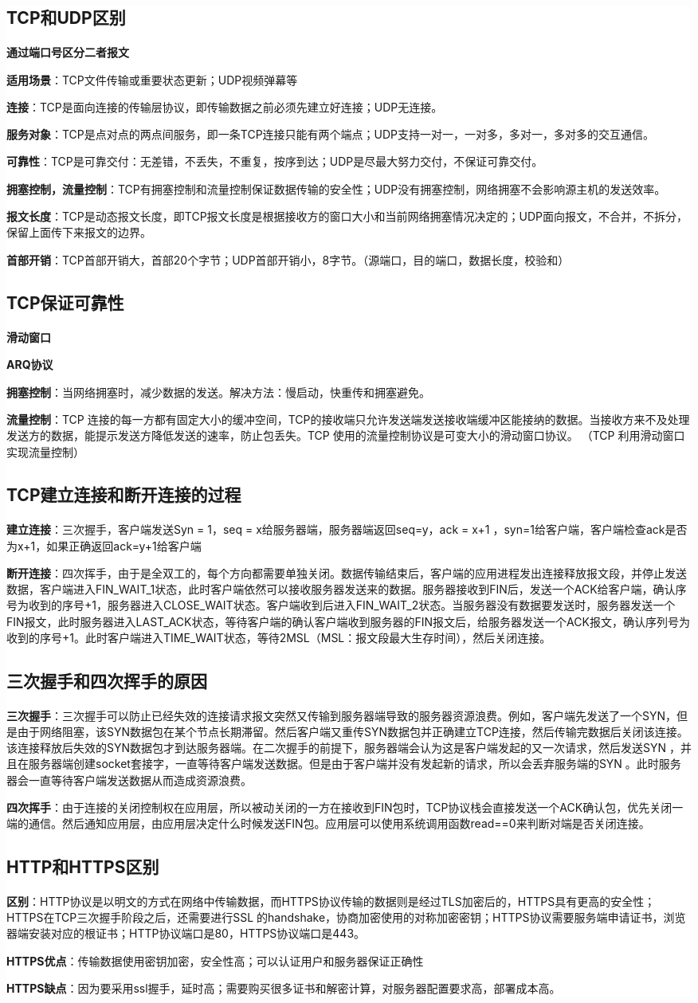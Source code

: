 ## TCP和UDP区别

**通过端口号区分二者报文**

**适用场景**：TCP文件传输或重要状态更新；UDP视频弹幕等

**连接**：TCP是面向连接的传输层协议，即传输数据之前必须先建立好连接；UDP无连接。

**服务对象**：TCP是点对点的两点间服务，即一条TCP连接只能有两个端点；UDP支持一对一，一对多，多对一，多对多的交互通信。

**可靠性**：TCP是可靠交付：无差错，不丢失，不重复，按序到达；UDP是尽最大努力交付，不保证可靠交付。

**拥塞控制，流量控制**：TCP有拥塞控制和流量控制保证数据传输的安全性；UDP没有拥塞控制，网络拥塞不会影响源主机的发送效率。

**报文长度**：TCP是动态报文长度，即TCP报文长度是根据接收方的窗口大小和当前网络拥塞情况决定的；UDP面向报文，不合并，不拆分，保留上面传下来报文的边界。

**首部开销**：TCP首部开销大，首部20个字节；UDP首部开销小，8字节。（源端口，目的端口，数据长度，校验和）

## TCP保证可靠性

**滑动窗口**

**ARQ协议**

**拥塞控制**：当网络拥塞时，减少数据的发送。解决方法：慢启动，快重传和拥塞避免。

**流量控制**：TCP 连接的每一方都有固定大小的缓冲空间，TCP的接收端只允许发送端发送接收端缓冲区能接纳的数据。当接收方来不及处理发送方的数据，能提示发送方降低发送的速率，防止包丢失。TCP 使用的流量控制协议是可变大小的滑动窗口协议。 （TCP 利用滑动窗口实现流量控制）

## TCP建立连接和断开连接的过程

**建立连接**：三次握手，客户端发送Syn = 1，seq = x给服务器端，服务器端返回seq=y，ack = x+1 ，syn=1给客户端，客户端检查ack是否为x+1，如果正确返回ack=y+1给客户端

**断开连接**：四次挥手，由于是全双工的，每个方向都需要单独关闭。数据传输结束后，客户端的应用进程发出连接释放报文段，并停止发送数据，客户端进入FIN_WAIT_1状态，此时客户端依然可以接收服务器发送来的数据。服务器接收到FIN后，发送一个ACK给客户端，确认序号为收到的序号+1，服务器进入CLOSE_WAIT状态。客户端收到后进入FIN_WAIT_2状态。当服务器没有数据要发送时，服务器发送一个FIN报文，此时服务器进入LAST_ACK状态，等待客户端的确认客户端收到服务器的FIN报文后，给服务器发送一个ACK报文，确认序列号为收到的序号+1。此时客户端进入TIME_WAIT状态，等待2MSL（MSL：报文段最大生存时间），然后关闭连接。

## 三次握手和四次挥手的原因

**三次握手**：三次握手可以防止已经失效的连接请求报文突然又传输到服务器端导致的服务器资源浪费。例如，客户端先发送了一个SYN，但是由于网络阻塞，该SYN数据包在某个节点长期滞留。然后客户端又重传SYN数据包并正确建立TCP连接，然后传输完数据后关闭该连接。该连接释放后失效的SYN数据包才到达服务器端。在二次握手的前提下，服务器端会认为这是客户端发起的又一次请求，然后发送SYN ，并且在服务器端创建socket套接字，一直等待客户端发送数据。但是由于客户端并没有发起新的请求，所以会丢弃服务端的SYN 。此时服务器会一直等待客户端发送数据从而造成资源浪费。

**四次挥手**：由于连接的关闭控制权在应用层，所以被动关闭的一方在接收到FIN包时，TCP协议栈会直接发送一个ACK确认包，优先关闭一端的通信。然后通知应用层，由应用层决定什么时候发送FIN包。应用层可以使用系统调用函数read==0来判断对端是否关闭连接。

## HTTP和HTTPS区别

**区别**：HTTP协议是以明文的方式在网络中传输数据，而HTTPS协议传输的数据则是经过TLS加密后的，HTTPS具有更高的安全性；HTTPS在TCP三次握手阶段之后，还需要进行SSL 的handshake，协商加密使用的对称加密密钥；HTTPS协议需要服务端申请证书，浏览器端安装对应的根证书；HTTP协议端口是80，HTTPS协议端口是443。

**HTTPS优点**：传输数据使用密钥加密，安全性高；可以认证用户和服务器保证正确性

**HTTPS缺点**：因为要采用ssl握手，延时高；需要购买很多证书和解密计算，对服务器配置要求高，部署成本高。
